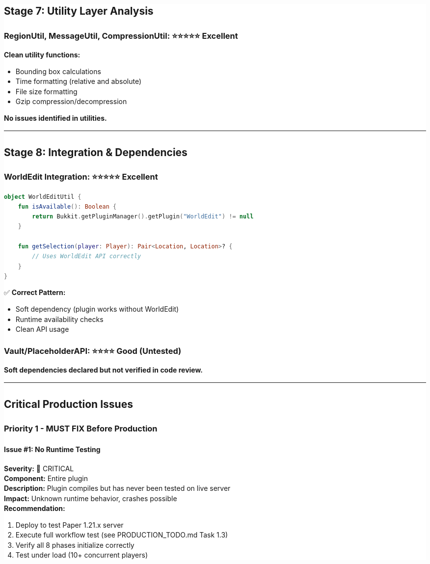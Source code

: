 
## Stage 7: Utility Layer Analysis

### RegionUtil, MessageUtil, CompressionUtil: ⭐⭐⭐⭐⭐ Excellent

**Clean utility functions:**
- Bounding box calculations
- Time formatting (relative and absolute)
- File size formatting
- Gzip compression/decompression

**No issues identified in utilities.**

---

## Stage 8: Integration & Dependencies

### WorldEdit Integration: ⭐⭐⭐⭐⭐ Excellent

```kotlin
object WorldEditUtil {
    fun isAvailable(): Boolean {
        return Bukkit.getPluginManager().getPlugin("WorldEdit") != null
    }
    
    fun getSelection(player: Player): Pair<Location, Location>? {
        // Uses WorldEdit API correctly
    }
}
```

✅ **Correct Pattern:**
- Soft dependency (plugin works without WorldEdit)
- Runtime availability checks
- Clean API usage

### Vault/PlaceholderAPI: ⭐⭐⭐⭐ Good (Untested)

**Soft dependencies declared but not verified in code review.**

---

## Critical Production Issues

### Priority 1 - MUST FIX Before Production

#### Issue #1: No Runtime Testing
**Severity:** 🔴 CRITICAL  
**Component:** Entire plugin  
**Description:** Plugin compiles but has never been tested on live server  
**Impact:** Unknown runtime behavior, crashes possible  
**Recommendation:**
1. Deploy to test Paper 1.21.x server
2. Execute full workflow test (see PRODUCTION_TODO.md Task 1.3)
3. Verify all 8 phases initialize correctly
4. Test under load (10+ concurrent players)
